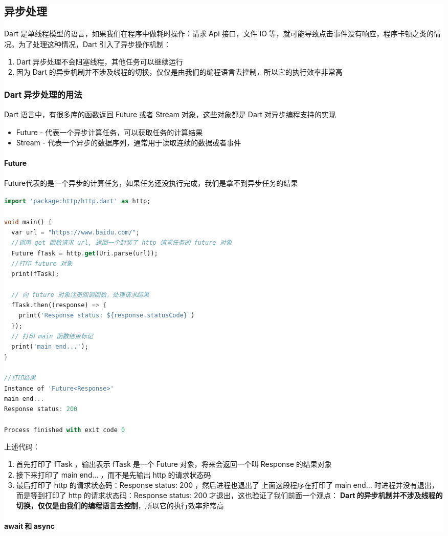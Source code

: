 ```dart
```

## 异步处理

Dart 是单线程模型的语言，如果我们在程序中做耗时操作：请求 Api 接口，文件 IO 等，就可能导致点击事件没有响应，程序卡顿之类的情况。为了处理这种情况，Dart 引入了异步操作机制：

1. Dart 异步处理不会阻塞线程，其他任务可以继续运行
2. 因为 Dart 的异步机制并不涉及线程的切换，仅仅是由我们的编程语言去控制，所以它的执行效率非常高

### Dart 异步处理的用法

Dart 语言中，有很多库的函数返回 Future 或者 Stream 对象，这些对象都是 Dart 对异步编程支持的实现
- Future - 代表一个异步计算任务，可以获取任务的计算结果
- Stream - 代表一个异步的数据序列，通常用于读取连续的数据或者事件

#### Future

Future代表的是一个异步的计算任务，如果任务还没执行完成，我们是拿不到异步任务的结果

```dart
import 'package:http/http.dart' as http;
​
void main() {
  var url = "https://www.baidu.com/";
  //调用 get 函数请求 url, 返回一个封装了 http 请求任务的 future 对象
  Future fTask = http.get(Uri.parse(url));
  //打印 future 对象
  print(fTask);
  
  // 向 future 对象注册回调函数，处理请求结果
  fTask.then((response) => {
    print('Response status: ${response.statusCode}')
  });
  // 打印 main 函数结束标记
  print('main end...');
}
​
//打印结果
Instance of 'Future<Response>'
main end...
Response status: 200
​
Process finished with exit code 0
```

上述代码：
1. 首先打印了 fTask ，输出表示 fTask 是一个 Future 对象，将来会返回一个叫 Response 的结果对象
2. 接下来打印了 main end... ，而不是先输出 http 的请求状态码
3. 最后打印了 http 的请求状态码：Response status: 200 ，然后进程也退出了
上面这段程序在打印了 main end... 时进程并没有退出，而是等到打印了 http 的请求状态码：Response status: 200 才退出，这也验证了我们前面一个观点： **Dart 的异步机制并不涉及线程的切换，仅仅是由我们的编程语言去控制**，所以它的执行效率非常高

#### await 和 async
